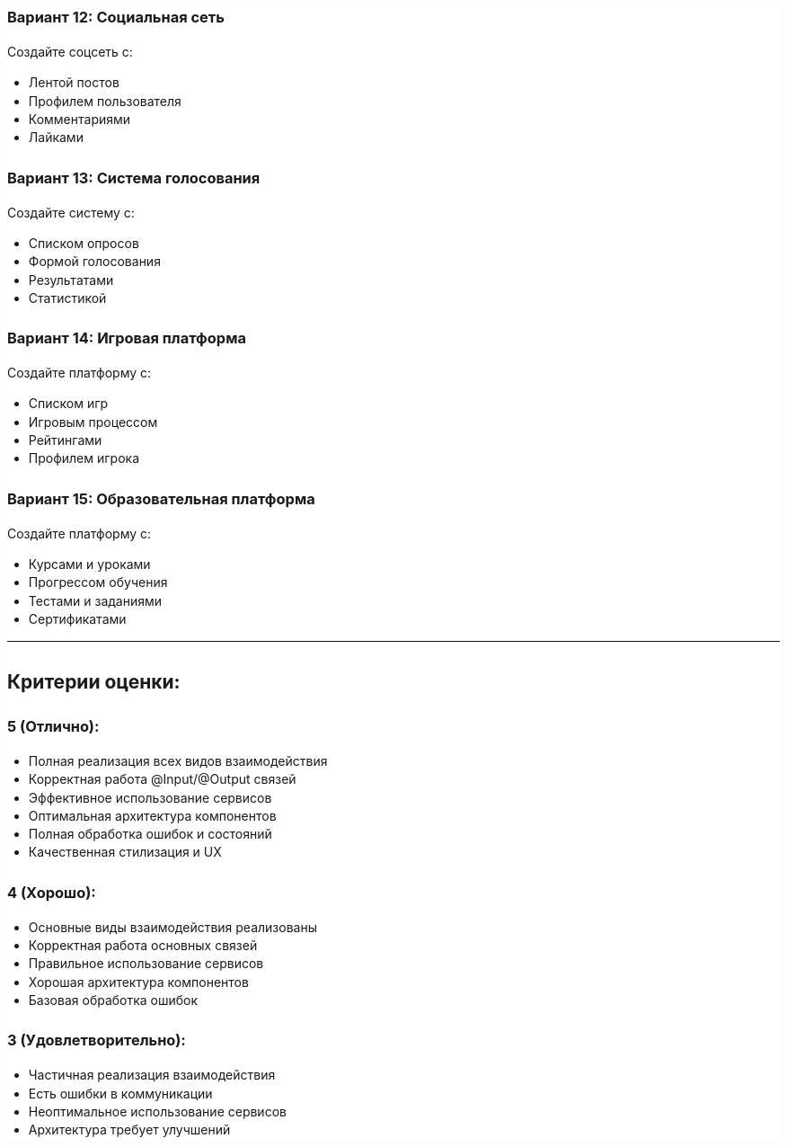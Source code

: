 ### **Вариант 12: Социальная сеть**
Создайте соцсеть с:
- Лентой постов
- Профилем пользователя
- Комментариями
- Лайками

### **Вариант 13: Система голосования**
Создайте систему с:
- Списком опросов
- Формой голосования
- Результатами
- Статистикой

### **Вариант 14: Игровая платформа**
Создайте платформу с:
- Списком игр
- Игровым процессом
- Рейтингами
- Профилем игрока

### **Вариант 15: Образовательная платформа**
Создайте платформу с:
- Курсами и уроками
- Прогрессом обучения
- Тестами и заданиями
- Сертификатами

---

## **Критерии оценки:**

### **5 (Отлично):**
- Полная реализация всех видов взаимодействия
- Корректная работа @Input/@Output связей
- Эффективное использование сервисов
- Оптимальная архитектура компонентов
- Полная обработка ошибок и состояний
- Качественная стилизация и UX

### **4 (Хорошо):**
- Основные виды взаимодействия реализованы
- Корректная работа основных связей
- Правильное использование сервисов
- Хорошая архитектура компонентов
- Базовая обработка ошибок

### **3 (Удовлетворительно):**
- Частичная реализация взаимодействия
- Есть ошибки в коммуникации
- Неоптимальное использование сервисов
- Архитектура требует улучшений
